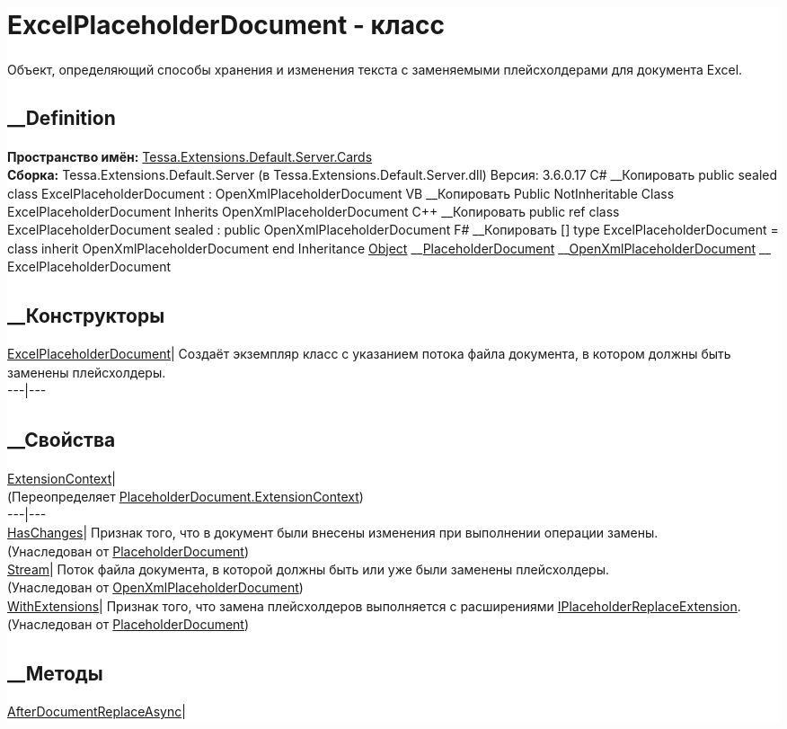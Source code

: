 # ExcelPlaceholderDocument - класс
Объект, определяющий способы хранения и изменения текста с заменяемыми
плейсхолдерами для документа Excel.
## __Definition
 **Пространство имён:**
[Tessa.Extensions.Default.Server.Cards](N_Tessa_Extensions_Default_Server_Cards.htm)  
 **Сборка:** Tessa.Extensions.Default.Server (в
Tessa.Extensions.Default.Server.dll) Версия: 3.6.0.17
C# __Копировать
     public sealed class ExcelPlaceholderDocument : OpenXmlPlaceholderDocument
VB __Копировать
     Public NotInheritable Class ExcelPlaceholderDocument
    	Inherits OpenXmlPlaceholderDocument
C++ __Копировать
     public ref class ExcelPlaceholderDocument sealed : public OpenXmlPlaceholderDocument
F# __Копировать
     [<SealedAttribute>]
    type ExcelPlaceholderDocument = 
        class
            inherit OpenXmlPlaceholderDocument
        end
Inheritance
    [Object](https://learn.microsoft.com/dotnet/api/system.object) __[PlaceholderDocument](T_Tessa_Platform_Placeholders_PlaceholderDocument.htm) __[OpenXmlPlaceholderDocument](T_Tessa_Extensions_Default_Server_Cards_OpenXmlPlaceholderDocument.htm) __ ExcelPlaceholderDocument
##  __Конструкторы
[ExcelPlaceholderDocument](M_Tessa_Extensions_Default_Server_Cards_ExcelPlaceholderDocument__ctor.htm)|
Создаёт экземпляр класс с указанием потока файла документа, в котором должны
быть заменены плейсхолдеры.  
---|---  
## __Свойства
[ExtensionContext](P_Tessa_Extensions_Default_Server_Cards_ExcelPlaceholderDocument_ExtensionContext.htm)|  
(Переопределяет
[PlaceholderDocument.ExtensionContext](P_Tessa_Platform_Placeholders_PlaceholderDocument_ExtensionContext.htm))  
---|---  
[HasChanges](P_Tessa_Platform_Placeholders_PlaceholderDocument_HasChanges.htm)|
Признак того, что в документ были внесены изменения при выполнении операции
замены.  
(Унаследован от
[PlaceholderDocument](T_Tessa_Platform_Placeholders_PlaceholderDocument.htm))  
[Stream](P_Tessa_Extensions_Default_Server_Cards_OpenXmlPlaceholderDocument_Stream.htm)|
Поток файла документа, в которой должны быть или уже были заменены
плейсхолдеры.  
(Унаследован от
[OpenXmlPlaceholderDocument](T_Tessa_Extensions_Default_Server_Cards_OpenXmlPlaceholderDocument.htm))  
[WithExtensions](P_Tessa_Platform_Placeholders_PlaceholderDocument_WithExtensions.htm)|
Признак того, что замена плейсхолдеров выполняется с расширениями
[IPlaceholderReplaceExtension](T_Tessa_Platform_Placeholders_Extensions_IPlaceholderReplaceExtension.htm).  
(Унаследован от
[PlaceholderDocument](T_Tessa_Platform_Placeholders_PlaceholderDocument.htm))  
##  __Методы
[AfterDocumentReplaceAsync](M_Tessa_Platform_Placeholders_PlaceholderDocument_AfterDocumentReplaceAsync.htm)|